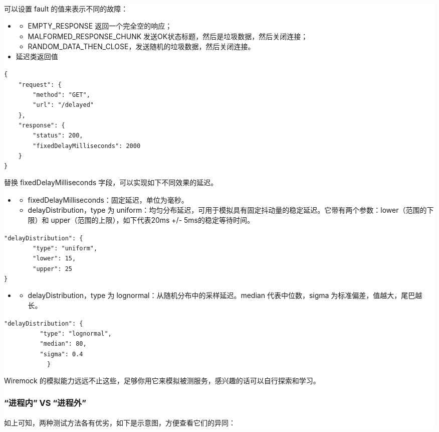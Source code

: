 可以设置 fault 的值来表示不同的故障：

- - EMPTY_RESPONSE 返回一个完全空的响应；
  - MALFORMED_RESPONSE_CHUNK 发送OK状态标题，然后是垃圾数据，然后关闭连接；
  - RANDOM_DATA_THEN_CLOSE，发送随机的垃圾数据，然后关闭连接。
- 延迟类返回值

```
{ 
    "request": { 
        "method": "GET", 
        "url": "/delayed" 
    }, 
    "response": { 
        "status": 200, 
        "fixedDelayMilliseconds": 2000 
    } 
}
```

替换 fixedDelayMilliseconds 字段，可以实现如下不同效果的延迟。

- - fixedDelayMilliseconds：固定延迟，单位为毫秒。
  - delayDistribution，type 为 uniform：均匀分布延迟，可用于模拟具有固定抖动量的稳定延迟。它带有两个参数：lower（范围的下限）和 upper（范围的上限），如下代表20ms +/- 5ms的稳定等待时间。

```
"delayDistribution": { 
        "type": "uniform", 
        "lower": 15, 
        "upper": 25 
}
```

- - delayDistribution，type 为 lognormal：从随机分布中的采样延迟。median 代表中位数，sigma 为标准偏差，值越大，尾巴越长。

```
"delayDistribution": { 
          "type": "lognormal", 
          "median": 80, 
          "sigma": 0.4 
            }
```

Wiremock 的模拟能力远远不止这些，足够你用它来模拟被测服务，感兴趣的话可以自行探索和学习。

### “进程内” VS “进程外”

如上可知，两种测试方法各有优劣，如下是示意图，方便查看它们的异同：
